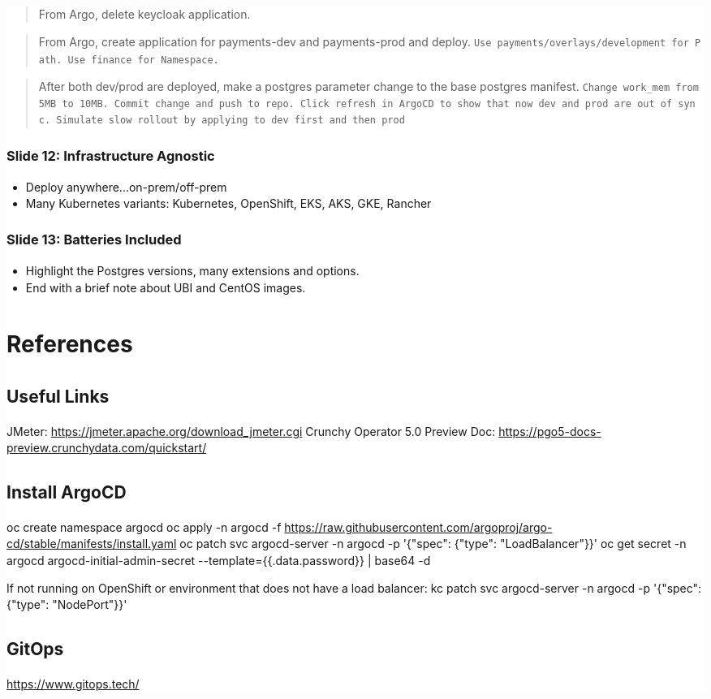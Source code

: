 >   From Argo, delete keycloak application.
	
>   From Argo, create application for payments-dev and payments-prod and deploy.
    ```
    	Use payments/overlays/development for Path.
		Use finance for Namespace.
	```

>   After both dev/prod are deployed, make a postgres parameter change to the base postgres manifest.
	```
    	Change work_mem from 5MB to 10MB.
		Commit change and push to repo.
		Click refresh in ArgoCD to show that now dev and prod are out of sync.
		Simulate slow rollout by applying to dev first and then prod
	```

### Slide 12: Infrastructure Agnostic
- Deploy anywhere...on-prem/off-prem
- Many Kubernetes variants: Kubernetes, OpenShift, EKS, AKS, GKE, Rancher

### Slide 13: Batteries Included
-   Highlight the Postgres versions, many extensions and options.
-   End with a brief note about UBI and CentOS images.

# References

## Useful Links
JMeter:  https://jmeter.apache.org/download_jmeter.cgi
Crunchy Operator 5.0 Preview Doc:  https://pgo5-docs-preview.crunchydata.com/quickstart/

## Install ArgoCD
oc create namespace argocd
oc apply -n argocd -f https://raw.githubusercontent.com/argoproj/argo-cd/stable/manifests/install.yaml
oc patch svc argocd-server -n argocd -p '{"spec": {"type": "LoadBalancer"}}'
oc get secret -n argocd argocd-initial-admin-secret  --template={{.data.password}} | base64 -d

If not running on OpenShift or environment that does not have a load balancer:
kc patch svc argocd-server -n argocd -p '{"spec": {"type": "NodePort"}}'

## GitOps
https://www.gitops.tech/